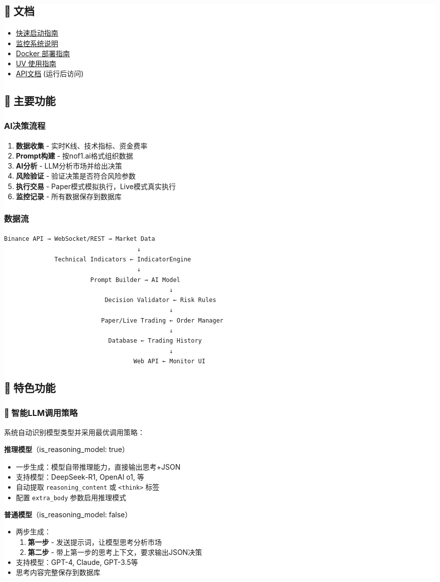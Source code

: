 ## 📝 文档

- [快速启动指南](MONITOR_QUICKSTART.md)
- [监控系统说明](RUN_MONITOR.md)
- [Docker 部署指南](DOCKER.md)
- [UV 使用指南](UV.md)
- [API文档](http://localhost:8541/docs) (运行后访问)

## 🎯 主要功能

### AI决策流程

1. **数据收集** - 实时K线、技术指标、资金费率
2. **Prompt构建** - 按nof1.ai格式组织数据
3. **AI分析** - LLM分析市场并给出决策
4. **风险验证** - 验证决策是否符合风险参数
5. **执行交易** - Paper模式模拟执行，Live模式真实执行
6. **监控记录** - 所有数据保存到数据库

### 数据流

```
Binance API → WebSocket/REST → Market Data
                                     ↓
              Technical Indicators ← IndicatorEngine
                                     ↓
                        Prompt Builder → AI Model
                                              ↓
                            Decision Validator ← Risk Rules
                                              ↓
                           Paper/Live Trading ← Order Manager
                                              ↓
                             Database ← Trading History
                                              ↓
                                    Web API ← Monitor UI
```

## 🌟 特色功能

### 🧠 智能LLM调用策略

系统自动识别模型类型并采用最优调用策略：

**推理模型**（is_reasoning_model: true）
- 一步生成：模型自带推理能力，直接输出思考+JSON
- 支持模型：DeepSeek-R1, OpenAI o1, 等
- 自动提取 `reasoning_content` 或 `<think>` 标签
- 配置 `extra_body` 参数启用推理模式

**普通模型**（is_reasoning_model: false）
- 两步生成：
  1. **第一步** - 发送提示词，让模型思考分析市场
  2. **第二步** - 带上第一步的思考上下文，要求输出JSON决策
- 支持模型：GPT-4, Claude, GPT-3.5等
- 思考内容完整保存到数据库
